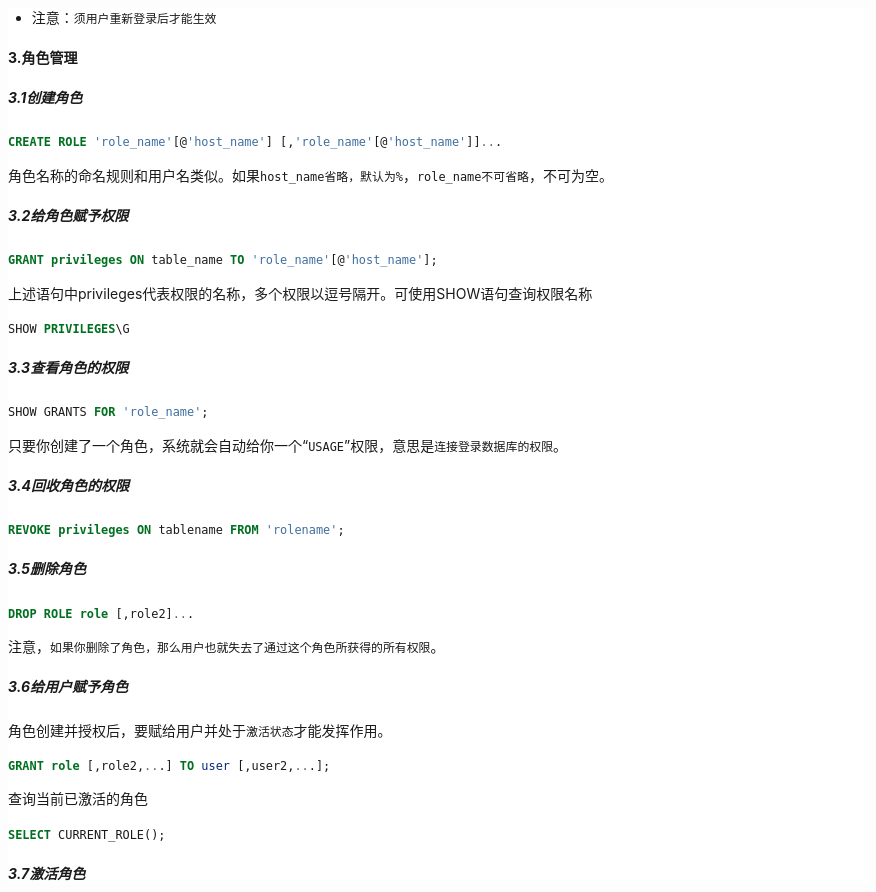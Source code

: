 - 注意：`须用户重新登录后才能生效` 

#### **3.角色管理**

##### **3.1创建角色**

```sql
CREATE ROLE 'role_name'[@'host_name'] [,'role_name'[@'host_name']]...
```

角色名称的命名规则和用户名类似。如果`host_name省略，默认为%`，`role_name不可省略`，不可为空。

##### **3.2给角色赋予权限**

```sql
GRANT privileges ON table_name TO 'role_name'[@'host_name'];
```

上述语句中privileges代表权限的名称，多个权限以逗号隔开。可使用SHOW语句查询权限名称

```sql
SHOW PRIVILEGES\G
```

##### **3.3查看角色的权限**

```sql
SHOW GRANTS FOR 'role_name';
```

只要你创建了一个角色，系统就会自动给你一个“`USAGE`”权限，意思是`连接登录数据库的权限`。

##### **3.4回收角色的权限**

```sql
REVOKE privileges ON tablename FROM 'rolename';
```

##### **3.5删除角色**

```sql
DROP ROLE role [,role2]...
```

注意，`如果你删除了角色，那么用户也就失去了通过这个角色所获得的所有权限`。

##### **3.6给用户赋予角色**

角色创建并授权后，要赋给用户并处于`激活状态`才能发挥作用。

```sql
GRANT role [,role2,...] TO user [,user2,...];
```

查询当前已激活的角色

```sql
SELECT CURRENT_ROLE();
```

##### **3.7激活角色**
